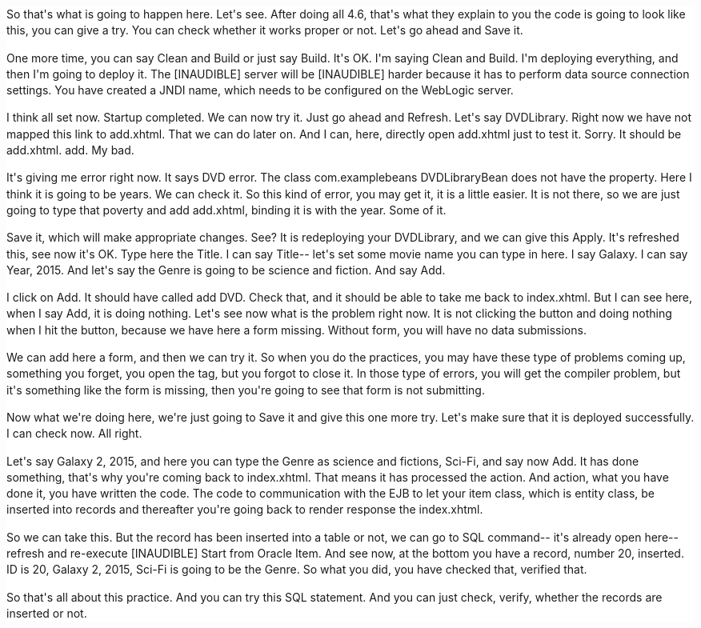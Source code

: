 So that's what is going to happen here. Let's see. After doing all 4.6, that's what they explain to you the code is going to look like this, you can give a try. You can check whether it works proper or not. Let's go ahead and Save it.

One more time, you can say Clean and Build or just say Build. It's OK. I'm saying Clean and Build. I'm deploying everything, and then I'm going to deploy it. The [INAUDIBLE] server will be [INAUDIBLE] harder because it has to perform data source connection settings. You have created a JNDI name, which needs to be configured on the WebLogic server.

I think all set now. Startup completed. We can now try it. Just go ahead and Refresh. Let's say DVDLibrary. Right now we have not mapped this link to add.xhtml. That we can do later on. And I can, here, directly open add.xhtml just to test it. Sorry. It should be add.xhtml. add. My bad.

It's giving me error right now. It says DVD error. The class com.examplebeans DVDLibraryBean does not have the property. Here I think it is going to be years. We can check it. So this kind of error, you may get it, it is a little easier. It is not there, so we are just going to type that poverty and add add.xhtml, binding it is with the year. Some of it.

Save it, which will make appropriate changes. See? It is redeploying your DVDLibrary, and we can give this Apply. It's refreshed this, see now it's OK. Type here the Title. I can say Title-- let's set some movie name you can type in here. I say Galaxy. I can say Year, 2015. And let's say the Genre is going to be science and fiction. And say Add.

I click on Add. It should have called add DVD. Check that, and it should be able to take me back to index.xhtml. But I can see here, when I say Add, it is doing nothing. Let's see now what is the problem right now. It is not clicking the button and doing nothing when I hit the button, because we have here a form missing. Without form, you will have no data submissions.

We can add here a form, and then we can try it. So when you do the practices, you may have these type of problems coming up, something you forget, you open the tag, but you forgot to close it. In those type of errors, you will get the compiler problem, but it's something like the form is missing, then you're going to see that form is not submitting.

Now what we're doing here, we're just going to Save it and give this one more try. Let's make sure that it is deployed successfully. I can check now. All right.

Let's say Galaxy 2, 2015, and here you can type the Genre as science and fictions, Sci-Fi, and say now Add. It has done something, that's why you're coming back to index.xhtml. That means it has processed the action. And action, what you have done it, you have written the code. The code to communication with the EJB to let your item class, which is entity class, be inserted into records and thereafter you're going back to render response the index.xhtml.

So we can take this. But the record has been inserted into a table or not, we can go to SQL command-- it's already open here-- refresh and re-execute [INAUDIBLE] Start from Oracle Item. And see now, at the bottom you have a record, number 20, inserted. ID is 20, Galaxy 2, 2015, Sci-Fi is going to be the Genre. So what you did, you have checked that, verified that.

So that's all about this practice. And you can try this SQL statement. And you can just check, verify, whether the records are inserted or not.
